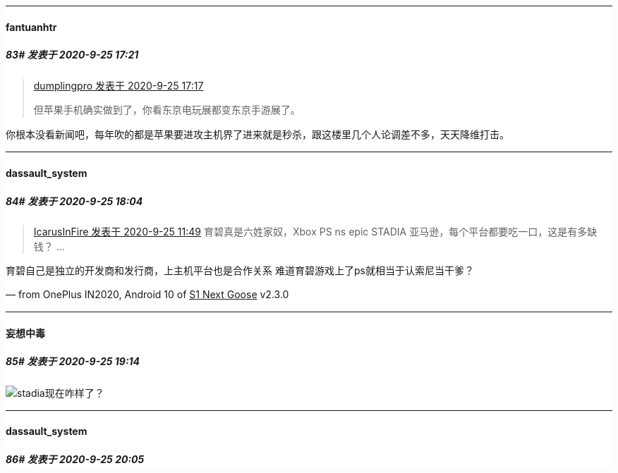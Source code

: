 



-----

####  fantuanhtr  
##### 83#       发表于 2020-9-25 17:21



<blockquote><a href="httphttps://bbs.saraba1st.com/2b/forum.php?mod=redirect&amp;goto=findpost&amp;pid=48852091&amp;ptid=1961750" target="_blank">dumplingpro 发表于 2020-9-25 17:17</a>

但苹果手机确实做到了，你看东京电玩展都变东京手游展了。</blockquote>
你根本没看新闻吧，每年吹的都是苹果要进攻主机界了进来就是秒杀，跟这楼里几个人论调差不多，天天降维打击。







-----

####  dassault_system  
##### 84#       发表于 2020-9-25 18:04



<blockquote><a href="httphttps://bbs.saraba1st.com/2b/forum.php?mod=redirect&amp;goto=findpost&amp;pid=48848270&amp;ptid=1961750" target="_blank">IcarusInFire 发表于 2020-9-25 11:49</a>
育碧真是六姓家奴，Xbox PS ns epic STADIA 亚马逊，每个平台都要吃一口，这是有多缺钱？ ...</blockquote>
育碧自己是独立的开发商和发行商，上主机平台也是合作关系
难道育碧游戏上了ps就相当于认索尼当干爹？

— from OnePlus IN2020, Android 10 of [S1 Next Goose](https://pan.baidu.com/s/1mi43uRm) v2.3.0







-----

####  妄想中毒  
##### 85#       发表于 2020-9-25 19:14



<img src="https://static.saraba1st.com/image/smiley/face2017/067.png" referrerpolicy="no-referrer">stadia现在咋样了？







-----

####  dassault_system  
##### 86#       发表于 2020-9-25 20:05


